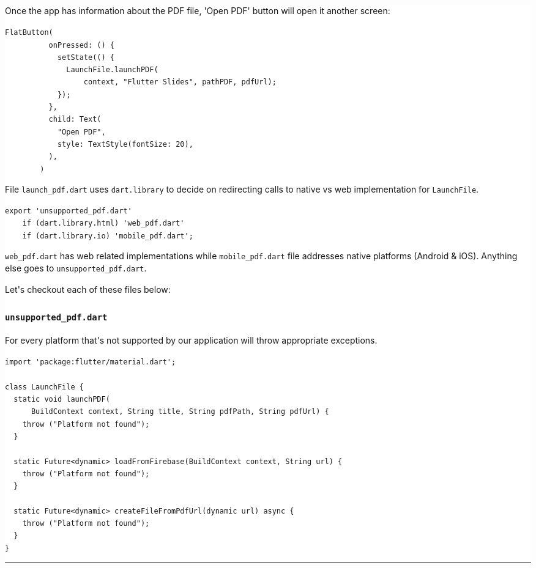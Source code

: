Once the app has information about the PDF file, 'Open PDF' button will open it another screen:

```
FlatButton(
          onPressed: () {
            setState(() {
              LaunchFile.launchPDF(
                  context, "Flutter Slides", pathPDF, pdfUrl);
            });
          },
          child: Text(
            "Open PDF",
            style: TextStyle(fontSize: 20),
          ),
        )
```

File `launch_pdf.dart` uses `dart.library` to decide on redirecting calls to native vs web implementation for `LaunchFile`.
```
export 'unsupported_pdf.dart'
    if (dart.library.html) 'web_pdf.dart'
    if (dart.library.io) 'mobile_pdf.dart';

```

`web_pdf.dart` has web related implementations while `mobile_pdf.dart` file addresses native platforms (Android & iOS). Anything else goes to `unsupported_pdf.dart`.


Let's checkout each of these files below:

### `unsupported_pdf.dart`

For every platform that's not supported by our application will throw appropriate exceptions.

```
import 'package:flutter/material.dart';

class LaunchFile {
  static void launchPDF(
      BuildContext context, String title, String pdfPath, String pdfUrl) {
    throw ("Platform not found");
  }

  static Future<dynamic> loadFromFirebase(BuildContext context, String url) {
    throw ("Platform not found");
  }

  static Future<dynamic> createFileFromPdfUrl(dynamic url) async {
    throw ("Platform not found");
  }
}

```

---